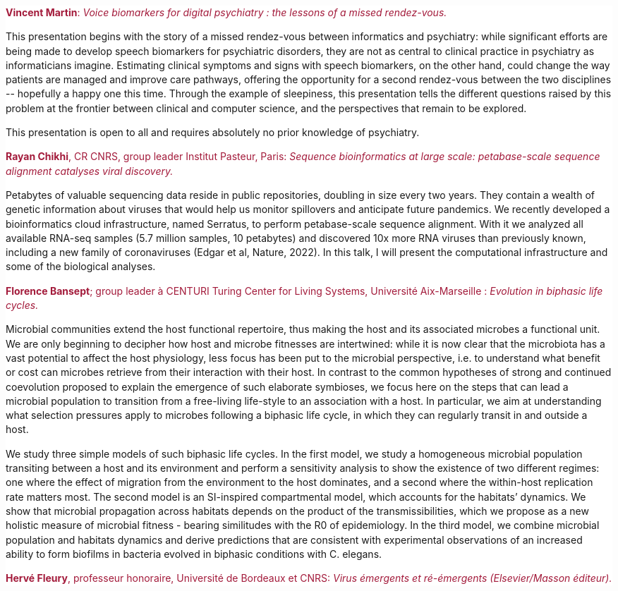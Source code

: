 <span style="color:#a31b3b;"> **Vincent Martin**: *Voice biomarkers for digital psychiatry : the lessons of a missed rendez-vous.* </span>  <a name="Martin2023"></a> 

This presentation begins with the story of a missed rendez-vous between informatics and psychiatry: while significant efforts are being made to develop speech biomarkers for psychiatric disorders, they are not as central to clinical practice in psychiatry as informaticians imagine. 
Estimating clinical symptoms and signs with speech biomarkers, on the other hand, could change the way patients are managed and improve care pathways, offering the opportunity for a second rendez-vous between the two disciplines -- hopefully a happy one this time. 
Through the example of sleepiness, this presentation tells the different questions raised by this problem at the frontier between clinical and computer science, and the perspectives that remain to be explored. 

This presentation is open to all and requires absolutely no prior knowledge of psychiatry.

<span style="color:#a31b3b;"> **Rayan Chikhi**, CR CNRS, group leader Institut Pasteur, Paris:  *Sequence bioinformatics at large scale: petabase-scale sequence alignment catalyses viral discovery.* </span>  <a name="Chikhi2023"></a> 

Petabytes of valuable sequencing data reside in public repositories, doubling in size every two years. They contain a wealth of genetic information about viruses that would help us monitor spillovers and anticipate future pandemics. We recently developed a bioinformatics cloud infrastructure, named Serratus, to perform petabase-scale sequence alignment. With it we analyzed all available RNA-seq samples (5.7 million samples, 10 petabytes) and discovered 10x more RNA viruses than previously known, including a new family of coronaviruses (Edgar et al, Nature, 2022). In this talk, I will present the computational infrastructure and some of the biological analyses.

<span style="color:#a31b3b;"> **Florence Bansept**; group leader à CENTURI Turing Center for Living Systems, Université Aix-Marseille :  *Evolution in biphasic life cycles.* </span>  <a name="Bansept2023"></a> 

Microbial communities extend the host functional repertoire, thus making the host and its associated microbes a functional unit. We are only beginning to decipher how host and microbe fitnesses are intertwined: while it is now clear that the microbiota has a vast potential to affect the host physiology, less focus has been put to the microbial perspective, i.e. to understand what benefit or cost can microbes retrieve from their interaction with their host. In contrast to the common hypotheses of strong and continued coevolution proposed to explain the emergence of such elaborate symbioses, we focus here on the steps that can lead a microbial population to transition from a free-living life-style to an association with a host. In particular, we aim at understanding what selection pressures apply to microbes following a biphasic life cycle, in which they can regularly transit in and outside a host.

We study three simple models of such biphasic life cycles. In the first model, we study a homogeneous microbial population transiting between a host and its environment and perform a sensitivity analysis to show the existence of two different regimes: one where the effect of migration from the environment to the host dominates, and a second where the within-host replication rate matters most. The second model is an SI-inspired compartmental model, which accounts for the habitats’ dynamics. We show that microbial propagation across habitats depends on the product of the transmissibilities, which we propose as a new holistic measure of microbial fitness - bearing similitudes with the R0 of epidemiology. In the third model, we combine microbial population and habitats dynamics and derive predictions that are consistent with experimental observations of an increased ability to form biofilms in bacteria evolved in biphasic conditions with C. elegans. 

<span style="color:#a31b3b;"> **Hervé Fleury**, professeur honoraire, Université de Bordeaux et CNRS: *Virus émergents et ré-émergents (Elsevier/Masson éditeur).* </span>  <a name="Fleury2023"></a>  
